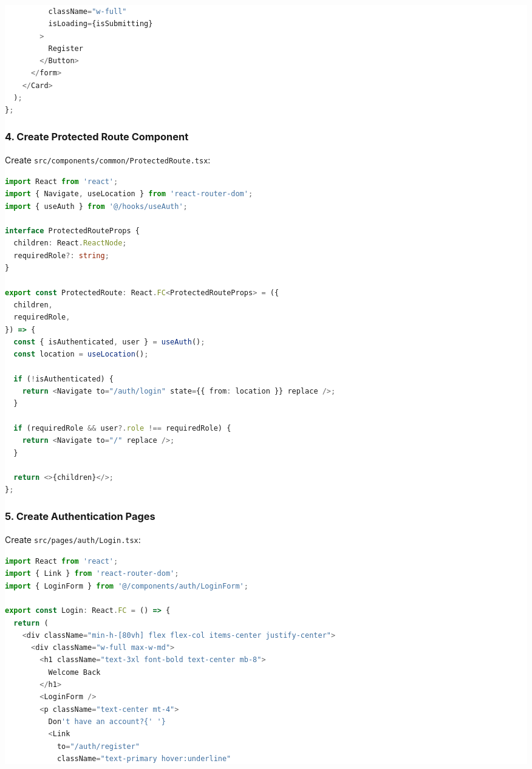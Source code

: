 ```typescript
          className="w-full"
          isLoading={isSubmitting}
        >
          Register
        </Button>
      </form>
    </Card>
  );
};
```

### 4. Create Protected Route Component

Create `src/components/common/ProtectedRoute.tsx`:
```typescript
import React from 'react';
import { Navigate, useLocation } from 'react-router-dom';
import { useAuth } from '@/hooks/useAuth';

interface ProtectedRouteProps {
  children: React.ReactNode;
  requiredRole?: string;
}

export const ProtectedRoute: React.FC<ProtectedRouteProps> = ({
  children,
  requiredRole,
}) => {
  const { isAuthenticated, user } = useAuth();
  const location = useLocation();

  if (!isAuthenticated) {
    return <Navigate to="/auth/login" state={{ from: location }} replace />;
  }

  if (requiredRole && user?.role !== requiredRole) {
    return <Navigate to="/" replace />;
  }

  return <>{children}</>;
};
```

### 5. Create Authentication Pages

Create `src/pages/auth/Login.tsx`:
```typescript
import React from 'react';
import { Link } from 'react-router-dom';
import { LoginForm } from '@/components/auth/LoginForm';

export const Login: React.FC = () => {
  return (
    <div className="min-h-[80vh] flex flex-col items-center justify-center">
      <div className="w-full max-w-md">
        <h1 className="text-3xl font-bold text-center mb-8">
          Welcome Back
        </h1>
        <LoginForm />
        <p className="text-center mt-4">
          Don't have an account?{' '}
          <Link
            to="/auth/register"
            className="text-primary hover:underline"
```